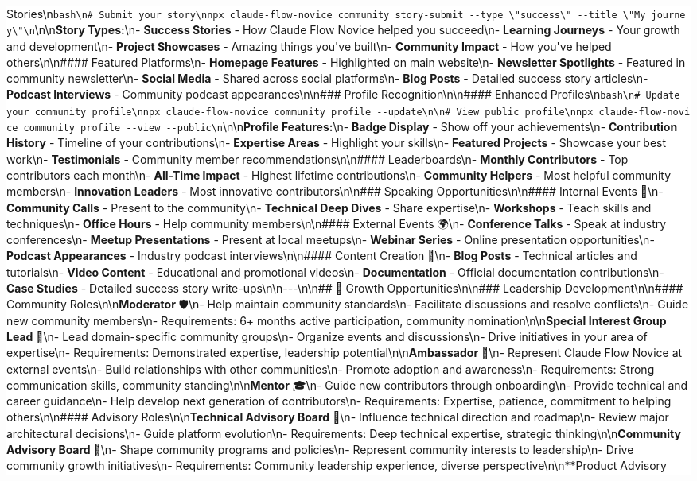 Stories\n```bash\n# Submit your story\nnpx claude-flow-novice community story-submit --type \"success\" --title \"My journey\"\n```\n\n**Story Types:**\n- **Success Stories** - How Claude Flow Novice helped you succeed\n- **Learning Journeys** - Your growth and development\n- **Project Showcases** - Amazing things you've built\n- **Community Impact** - How you've helped others\n\n#### Featured Platforms\n- **Homepage Features** - Highlighted on main website\n- **Newsletter Spotlights** - Featured in community newsletter\n- **Social Media** - Shared across social platforms\n- **Blog Posts** - Detailed success story articles\n- **Podcast Interviews** - Community podcast appearances\n\n### Profile Recognition\n\n#### Enhanced Profiles\n```bash\n# Update your community profile\nnpx claude-flow-novice community profile --update\n\n# View public profile\nnpx claude-flow-novice community profile --view --public\n```\n\n**Profile Features:**\n- **Badge Display** - Show off your achievements\n- **Contribution History** - Timeline of your contributions\n- **Expertise Areas** - Highlight your skills\n- **Featured Projects** - Showcase your best work\n- **Testimonials** - Community member recommendations\n\n#### Leaderboards\n- **Monthly Contributors** - Top contributors each month\n- **All-Time Impact** - Highest lifetime contributions\n- **Community Helpers** - Most helpful community members\n- **Innovation Leaders** - Most innovative contributors\n\n### Speaking Opportunities\n\n#### Internal Events 🎤\n- **Community Calls** - Present to the community\n- **Technical Deep Dives** - Share expertise\n- **Workshops** - Teach skills and techniques\n- **Office Hours** - Help community members\n\n#### External Events 🌍\n- **Conference Talks** - Speak at industry conferences\n- **Meetup Presentations** - Present at local meetups\n- **Webinar Series** - Online presentation opportunities\n- **Podcast Appearances** - Industry podcast interviews\n\n#### Content Creation 📝\n- **Blog Posts** - Technical articles and tutorials\n- **Video Content** - Educational and promotional videos\n- **Documentation** - Official documentation contributions\n- **Case Studies** - Detailed success story write-ups\n\n---\n\n## 🚀 Growth Opportunities\n\n### Leadership Development\n\n#### Community Roles\n\n**Moderator** 🛡️\n- Help maintain community standards\n- Facilitate discussions and resolve conflicts\n- Guide new community members\n- Requirements: 6+ months active participation, community nomination\n\n**Special Interest Group Lead** 🎯\n- Lead domain-specific community groups\n- Organize events and discussions\n- Drive initiatives in your area of expertise\n- Requirements: Demonstrated expertise, leadership potential\n\n**Ambassador** 🌟\n- Represent Claude Flow Novice at external events\n- Build relationships with other communities\n- Promote adoption and awareness\n- Requirements: Strong communication skills, community standing\n\n**Mentor** 🎓\n- Guide new contributors through onboarding\n- Provide technical and career guidance\n- Help develop next generation of contributors\n- Requirements: Expertise, patience, commitment to helping others\n\n#### Advisory Roles\n\n**Technical Advisory Board** 🔬\n- Influence technical direction and roadmap\n- Review major architectural decisions\n- Guide platform evolution\n- Requirements: Deep technical expertise, strategic thinking\n\n**Community Advisory Board** 👥\n- Shape community programs and policies\n- Represent community interests to leadership\n- Drive community growth initiatives\n- Requirements: Community leadership experience, diverse perspective\n\n**Product Advisory